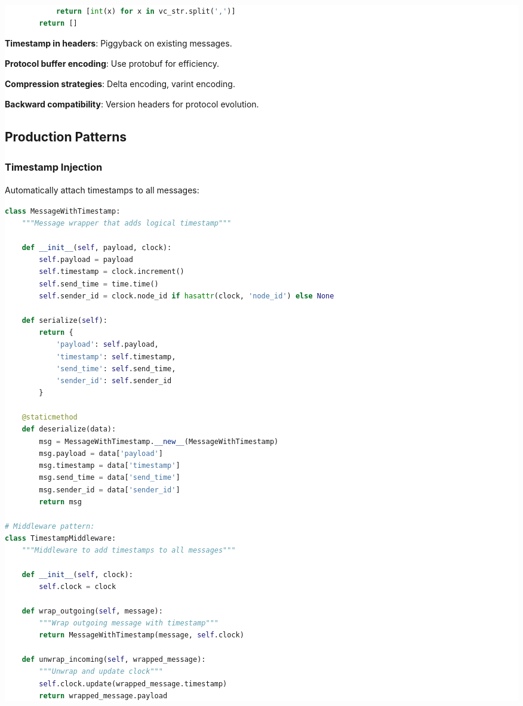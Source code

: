 ```python
            return [int(x) for x in vc_str.split(',')]
        return []
```

**Timestamp in headers**: Piggyback on existing messages.

**Protocol buffer encoding**: Use protobuf for efficiency.

**Compression strategies**: Delta encoding, varint encoding.

**Backward compatibility**: Version headers for protocol evolution.

## Production Patterns

### Timestamp Injection

Automatically attach timestamps to all messages:

```python
class MessageWithTimestamp:
    """Message wrapper that adds logical timestamp"""

    def __init__(self, payload, clock):
        self.payload = payload
        self.timestamp = clock.increment()
        self.send_time = time.time()
        self.sender_id = clock.node_id if hasattr(clock, 'node_id') else None

    def serialize(self):
        return {
            'payload': self.payload,
            'timestamp': self.timestamp,
            'send_time': self.send_time,
            'sender_id': self.sender_id
        }

    @staticmethod
    def deserialize(data):
        msg = MessageWithTimestamp.__new__(MessageWithTimestamp)
        msg.payload = data['payload']
        msg.timestamp = data['timestamp']
        msg.send_time = data['send_time']
        msg.sender_id = data['sender_id']
        return msg

# Middleware pattern:
class TimestampMiddleware:
    """Middleware to add timestamps to all messages"""

    def __init__(self, clock):
        self.clock = clock

    def wrap_outgoing(self, message):
        """Wrap outgoing message with timestamp"""
        return MessageWithTimestamp(message, self.clock)

    def unwrap_incoming(self, wrapped_message):
        """Unwrap and update clock"""
        self.clock.update(wrapped_message.timestamp)
        return wrapped_message.payload
```
